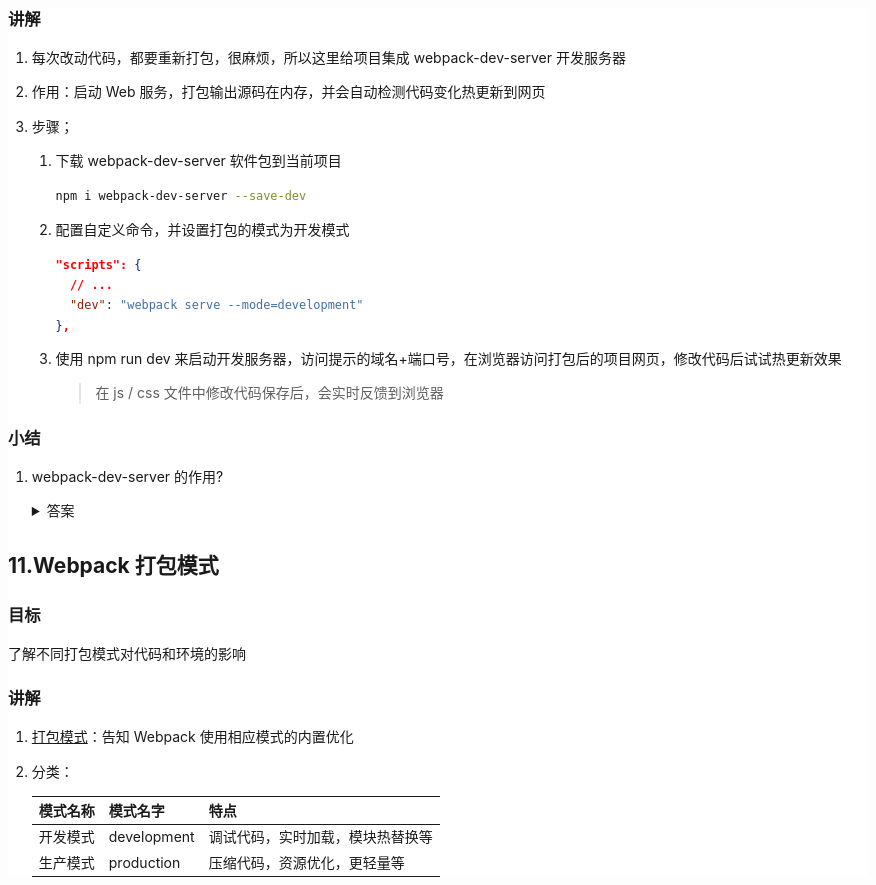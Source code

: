 

### 讲解

1. 每次改动代码，都要重新打包，很麻烦，所以这里给项目集成 webpack-dev-server 开发服务器

2. 作用：启动 Web 服务，打包输出源码在内存，并会自动检测代码变化热更新到网页

3. 步骤；

   1. 下载 webpack-dev-server 软件包到当前项目

      ```bash
      npm i webpack-dev-server --save-dev
      ```

   2. 配置自定义命令，并设置打包的模式为开发模式

      ```json
      "scripts": {
        // ...
        "dev": "webpack serve --mode=development"
      },
      ```

   3. 使用 npm run dev 来启动开发服务器，访问提示的域名+端口号，在浏览器访问打包后的项目网页，修改代码后试试热更新效果

      > 在 js / css 文件中修改代码保存后，会实时反馈到浏览器



### 小结

1. webpack-dev-server 的作用?

   <details><summary>答案</summary></details>



## 11.Webpack 打包模式

### 目标

了解不同打包模式对代码和环境的影响



### 讲解

1. [打包模式](https://webpack.docschina.org/configuration/mode/)：告知 Webpack 使用相应模式的内置优化

2. 分类：

   | **模式名称** | **模式名字** | **特点**                         |
   | ------------ | ------------ | -------------------------------- |
   | 开发模式     | development  | 调试代码，实时加载，模块热替换等 |
   | 生产模式     | production   | 压缩代码，资源优化，更轻量等     |
